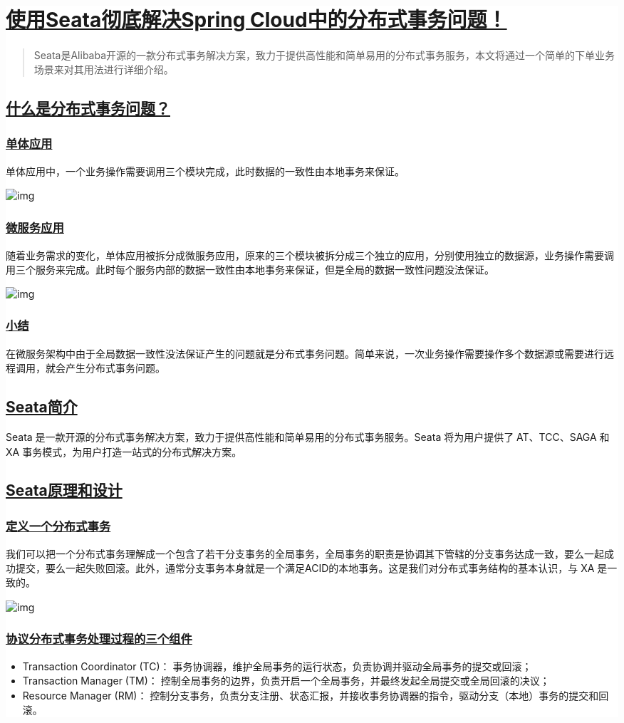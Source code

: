 # [使用Seata彻底解决Spring Cloud中的分布式事务问题！](http://www.macrozheng.com/#/cloud/seata?id=使用seata彻底解决spring-cloud中的分布式事务问题！)

> Seata是Alibaba开源的一款分布式事务解决方案，致力于提供高性能和简单易用的分布式事务服务，本文将通过一个简单的下单业务场景来对其用法进行详细介绍。

## [什么是分布式事务问题？](http://www.macrozheng.com/#/cloud/seata?id=什么是分布式事务问题？)

### [单体应用](http://www.macrozheng.com/#/cloud/seata?id=单体应用)

单体应用中，一个业务操作需要调用三个模块完成，此时数据的一致性由本地事务来保证。

![img](http://www.macrozheng.com/images/springcloud_seata_05.png)

### [微服务应用](http://www.macrozheng.com/#/cloud/seata?id=微服务应用)

随着业务需求的变化，单体应用被拆分成微服务应用，原来的三个模块被拆分成三个独立的应用，分别使用独立的数据源，业务操作需要调用三个服务来完成。此时每个服务内部的数据一致性由本地事务来保证，但是全局的数据一致性问题没法保证。

![img](http://www.macrozheng.com/images/springcloud_seata_06.png)

### [小结](http://www.macrozheng.com/#/cloud/seata?id=小结)

在微服务架构中由于全局数据一致性没法保证产生的问题就是分布式事务问题。简单来说，一次业务操作需要操作多个数据源或需要进行远程调用，就会产生分布式事务问题。

## [Seata简介](http://www.macrozheng.com/#/cloud/seata?id=seata简介)

Seata 是一款开源的分布式事务解决方案，致力于提供高性能和简单易用的分布式事务服务。Seata 将为用户提供了 AT、TCC、SAGA 和 XA 事务模式，为用户打造一站式的分布式解决方案。

## [Seata原理和设计](http://www.macrozheng.com/#/cloud/seata?id=seata原理和设计)

### [定义一个分布式事务](http://www.macrozheng.com/#/cloud/seata?id=定义一个分布式事务)

我们可以把一个分布式事务理解成一个包含了若干分支事务的全局事务，全局事务的职责是协调其下管辖的分支事务达成一致，要么一起成功提交，要么一起失败回滚。此外，通常分支事务本身就是一个满足ACID的本地事务。这是我们对分布式事务结构的基本认识，与 XA 是一致的。

![img](http://www.macrozheng.com/images/springcloud_seata_07.png)

### [协议分布式事务处理过程的三个组件](http://www.macrozheng.com/#/cloud/seata?id=协议分布式事务处理过程的三个组件)

- Transaction Coordinator (TC)： 事务协调器，维护全局事务的运行状态，负责协调并驱动全局事务的提交或回滚；
- Transaction Manager (TM)： 控制全局事务的边界，负责开启一个全局事务，并最终发起全局提交或全局回滚的决议；
- Resource Manager (RM)： 控制分支事务，负责分支注册、状态汇报，并接收事务协调器的指令，驱动分支（本地）事务的提交和回滚。
